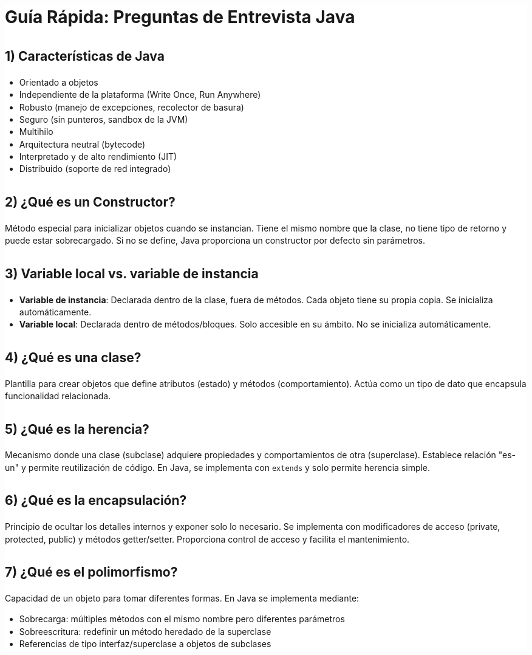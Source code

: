 # Guía Rápida: Preguntas de Entrevista Java

## 1) Características de Java

- Orientado a objetos
- Independiente de la plataforma (Write Once, Run Anywhere)
- Robusto (manejo de excepciones, recolector de basura)
- Seguro (sin punteros, sandbox de la JVM)
- Multihilo
- Arquitectura neutral (bytecode)
- Interpretado y de alto rendimiento (JIT)
- Distribuido (soporte de red integrado)

## 2) ¿Qué es un Constructor?

Método especial para inicializar objetos cuando se instancian. Tiene el mismo nombre que la clase, no tiene tipo de retorno y puede estar sobrecargado. Si no se define, Java proporciona un constructor por defecto sin parámetros.

## 3) Variable local vs. variable de instancia

- **Variable de instancia**: Declarada dentro de la clase, fuera de métodos. Cada objeto tiene su propia copia. Se inicializa automáticamente.
- **Variable local**: Declarada dentro de métodos/bloques. Solo accesible en su ámbito. No se inicializa automáticamente.

## 4) ¿Qué es una clase?

Plantilla para crear objetos que define atributos (estado) y métodos (comportamiento). Actúa como un tipo de dato que encapsula funcionalidad relacionada.

## 5) ¿Qué es la herencia?

Mecanismo donde una clase (subclase) adquiere propiedades y comportamientos de otra (superclase). Establece relación "es-un" y permite reutilización de código. En Java, se implementa con `extends` y solo permite herencia simple.

## 6) ¿Qué es la encapsulación?

Principio de ocultar los detalles internos y exponer solo lo necesario. Se implementa con modificadores de acceso (private, protected, public) y métodos getter/setter. Proporciona control de acceso y facilita el mantenimiento.

## 7) ¿Qué es el polimorfismo?

Capacidad de un objeto para tomar diferentes formas. En Java se implementa mediante:

- Sobrecarga: múltiples métodos con el mismo nombre pero diferentes parámetros
- Sobreescritura: redefinir un método heredado de la superclase
- Referencias de tipo interfaz/superclase a objetos de subclases
